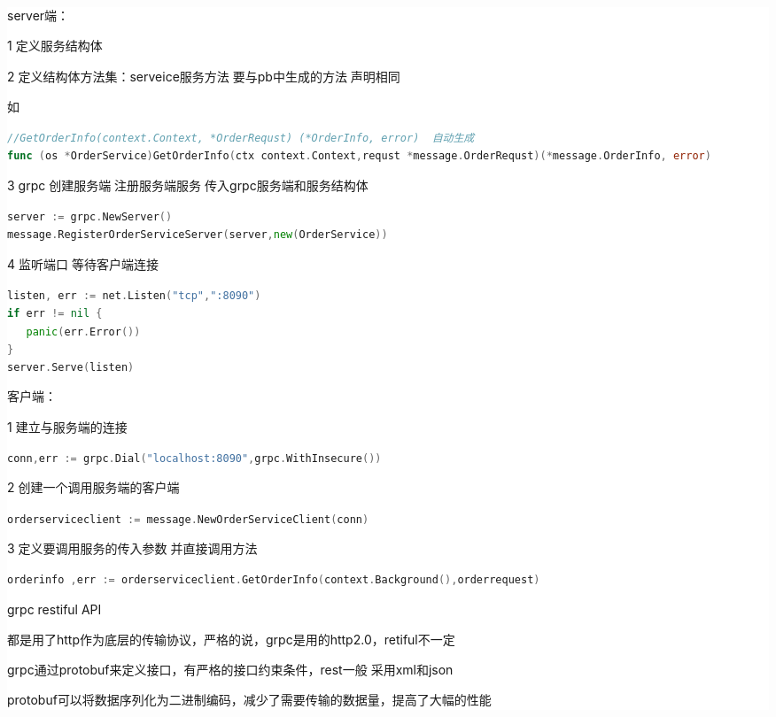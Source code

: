 

server端：

1 定义服务结构体

2 定义结构体方法集：serveice服务方法  要与pb中生成的方法 声明相同

如

```go
//GetOrderInfo(context.Context, *OrderRequst) (*OrderInfo, error)  自动生成
func (os *OrderService)GetOrderInfo(ctx context.Context,requst *message.OrderRequst)(*message.OrderInfo, error)
```

3 grpc 创建服务端  注册服务端服务 传入grpc服务端和服务结构体

```go
server := grpc.NewServer()
message.RegisterOrderServiceServer(server,new(OrderService))
```

4 监听端口 等待客户端连接

```go
listen, err := net.Listen("tcp",":8090")
if err != nil {
   panic(err.Error())
}
server.Serve(listen)
```



客户端：

1 建立与服务端的连接

```go
conn,err := grpc.Dial("localhost:8090",grpc.WithInsecure()) 
```

2 创建一个调用服务端的客户端 

```go
orderserviceclient := message.NewOrderServiceClient(conn)
```

3 定义要调用服务的传入参数  并直接调用方法 

```go
orderinfo ,err := orderserviceclient.GetOrderInfo(context.Background(),orderrequest)
```



grpc  restiful API

都是用了http作为底层的传输协议，严格的说，grpc是用的http2.0，retiful不一定

grpc通过protobuf来定义接口，有严格的接口约束条件，rest一般 采用xml和json

protobuf可以将数据序列化为二进制编码，减少了需要传输的数据量，提高了大幅的性能
